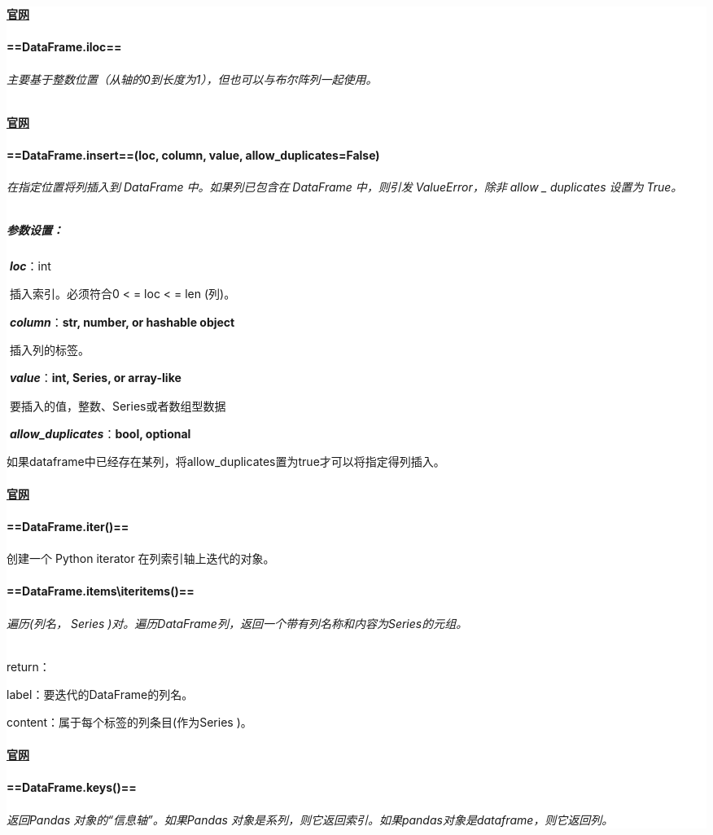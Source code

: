 #### [官网](https://pandas.pydata.org/docs/reference/api/pandas.DataFrame.loc.html)

#### ==**DataFrame.iloc**==

###### 主要基于整数位置（从轴的0到长度为1），但也可以与布尔阵列一起使用。

#### [官网](https://pandas.pydata.org/docs/reference/api/pandas.DataFrame.iloc.html)

#### **==DataFrame.insert==**(loc, column, value, allow_duplicates=False)

###### 在指定位置将列插入到 DataFrame 中。如果列已包含在 DataFrame 中，则引发 ValueError，除非 allow _ duplicates 设置为 True。

##### 参数设置：

​	***loc***：int

​		插入索引。必须符合0 < = loc < = len (列)。

​	***column***：**str, number, or hashable object**

​		插入列的标签。

​	***value***：**int, Series, or array-like**

​		要插入的值，整数、Series或者数组型数据

​	***allow_duplicates***：**bool, optional**

​		如果dataframe中已经存在某列，将allow_duplicates置为true才可以将指定得列插入。

#### [官网](https://pandas.pydata.org/docs/reference/api/pandas.DataFrame.insert.html)

#### ==**DataFrame.__iter__()**==

创建一个 Python iterator 在列索引轴上迭代的对象。

#### ==**DataFrame.items\iteritems()**==

###### 遍历(列名， Series )对。遍历DataFrame列，返回一个带有列名称和内容为Series的元组。

return：

label：要迭代的DataFrame的列名。

content：属于每个标签的列条目(作为Series )。

#### [官网](https://pandas.pydata.org/docs/reference/api/pandas.DataFrame.items.html)

#### ==**DataFrame.keys()**==

###### 返回Pandas 对象的“信息轴”。如果Pandas 对象是系列，则它返回索引。如果pandas对象是dataframe，则它返回列。
